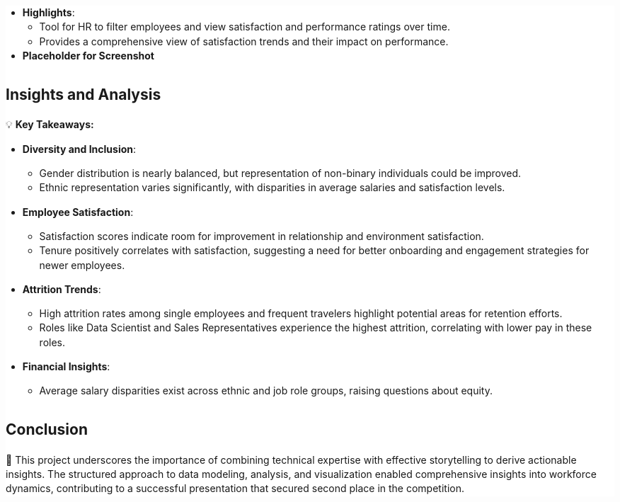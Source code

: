 - **Highlights**:
  - Tool for HR to filter employees and view satisfaction and performance ratings over time.
  - Provides a comprehensive view of satisfaction trends and their impact on performance.
- **Placeholder for Screenshot**



## Insights and Analysis
💡 **Key Takeaways:**
- **Diversity and Inclusion**:
  - Gender distribution is nearly balanced, but representation of non-binary individuals could be improved.
  - Ethnic representation varies significantly, with disparities in average salaries and satisfaction levels.

- **Employee Satisfaction**:
  - Satisfaction scores indicate room for improvement in relationship and environment satisfaction.
  - Tenure positively correlates with satisfaction, suggesting a need for better onboarding and engagement strategies for newer employees.

- **Attrition Trends**:
  - High attrition rates among single employees and frequent travelers highlight potential areas for retention efforts.
  - Roles like Data Scientist and Sales Representatives experience the highest attrition, correlating with lower pay in these roles.

- **Financial Insights**:
  - Average salary disparities exist across ethnic and job role groups, raising questions about equity.

## Conclusion
🎯 This project underscores the importance of combining technical expertise with effective storytelling to derive actionable insights. The structured approach to data modeling, analysis, and visualization enabled comprehensive insights into workforce dynamics, contributing to a successful presentation that secured second place in the competition.

